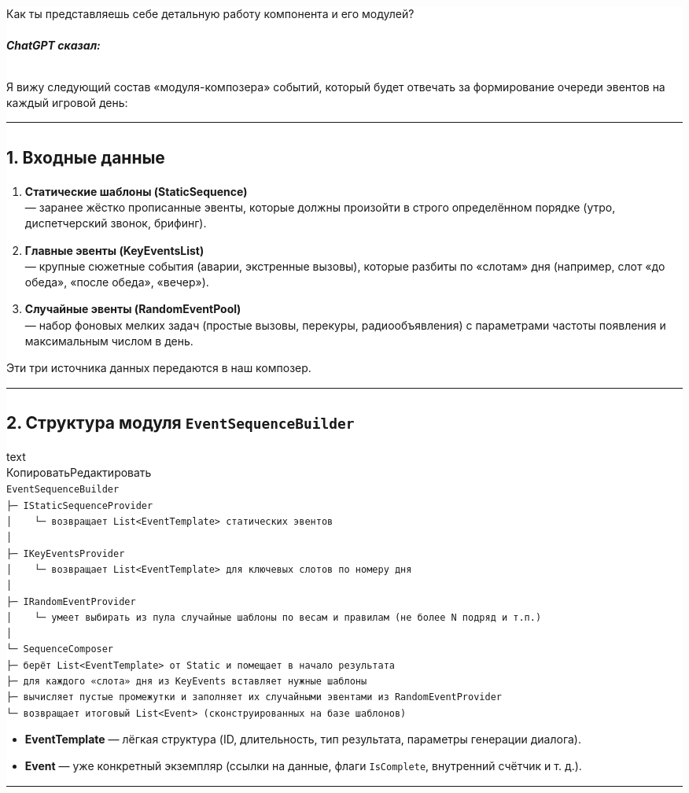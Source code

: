 Как ты представляешь себе детальную работу компонента и его модулей?

###### **ChatGPT сказал:**

Я вижу следующий состав «модуля-композера» событий, который будет отвечать за формирование очереди эвентов на каждый игровой день:

---

## **1\. Входные данные**

1. **Статические шаблоны (StaticSequence)**  
    — заранее жёстко прописанные эвенты, которые должны произойти в строго определённом порядке (утро, диспетчерский звонок, брифинг).

2. **Главные эвенты (KeyEventsList)**  
    — крупные сюжетные события (аварии, экстренные вызовы), которые разбиты по «слотам» дня (например, слот «до обеда», «после обеда», «вечер»).

3. **Случайные эвенты (RandomEventPool)**  
    — набор фоновых мелких задач (простые вызовы, перекуры, радиообъявления) с параметрами частоты появления и максимальным числом в день.

Эти три источника данных передаются в наш композер.

---

## **2\. Структура модуля `EventSequenceBuilder`**

text  
КопироватьРедактировать  
`EventSequenceBuilder`  
`├─ IStaticSequenceProvider`  
`│    └─ возвращает List<EventTemplate> статических эвентов`  
`│`  
`├─ IKeyEventsProvider`  
`│    └─ возвращает List<EventTemplate> для ключевых слотов по номеру дня`  
`│`  
`├─ IRandomEventProvider`  
`│    └─ умеет выбирать из пула случайные шаблоны по весам и правилам (не более N подряд и т.п.)`  
`│`  
`└─ SequenceComposer`  
     `├─ берёт List<EventTemplate> от Static и помещает в начало результата`  
     `├─ для каждого «слота» дня из KeyEvents вставляет нужные шаблоны`  
     `├─ вычисляет пустые промежутки и заполняет их случайными эвентами из RandomEventProvider`  
     `└─ возвращает итоговый List<Event> (сконструированных на базе шаблонов)`

* **EventTemplate** — лёгкая структура (ID, длительность, тип результата, параметры генерации диалога).

* **Event** — уже конкретный экземпляр (ссылки на данные, флаги `IsComplete`, внутренний счётчик и т. д.).

---
